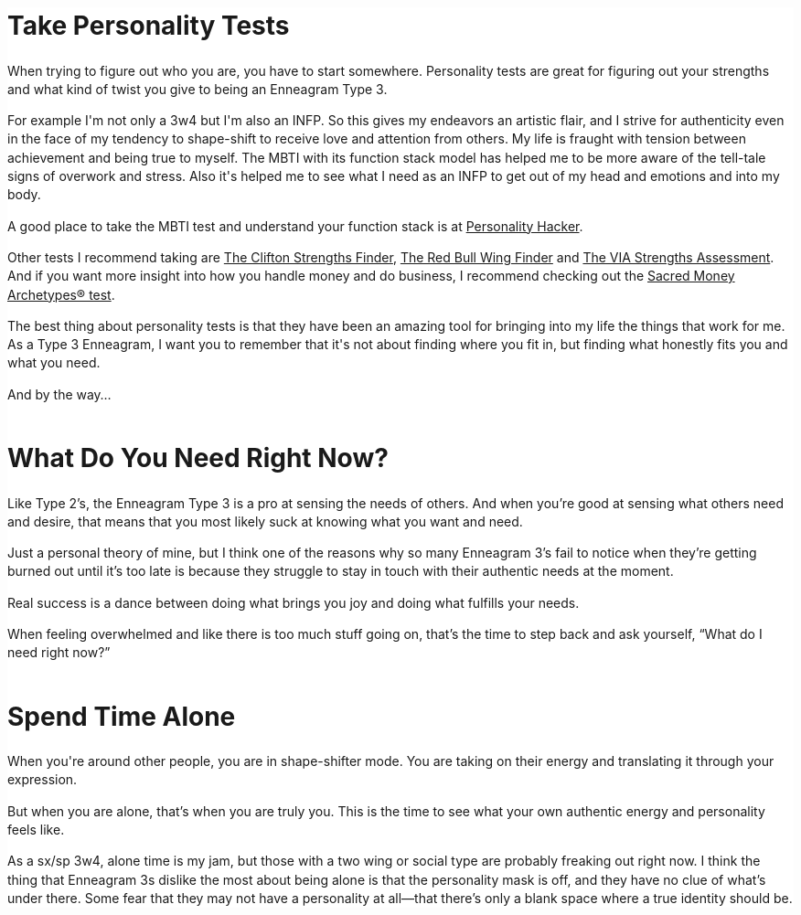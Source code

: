 
# Take Personality Tests

When trying to figure out who you are, you have to start somewhere. Personality tests are great for figuring out your strengths and what kind of twist you give to being an Enneagram Type 3.

For example I'm not only a 3w4 but I'm also an INFP. So this gives my endeavors an artistic flair, and I strive for authenticity even in the face of my tendency to shape-shift to receive love and attention from others. My life is fraught with tension between achievement and being true to myself. The MBTI with its function stack model has helped me to be more aware of the tell-tale signs of overwork and stress. Also it's helped me to see what I need as an INFP to get out of my head and emotions and into my body. 

A good place to take the MBTI test and understand your function stack is at [Personality Hacker](https://personalityhacker.com/).

Other tests I recommend taking are [The Clifton Strengths Finder](https://www.gallup.com/cliftonstrengths/en/strengthsfinder.aspx), [The Red Bull Wing Finder](https://www.redbull.com/int-en/wingfinder) and [The VIA Strengths Assessment](https://viacharacter.org/). And if you want more insight into how you handle money and do business, I recommend checking out the [Sacred Money Archetypes® test](https://arcadiapage.com/2024-02-20-sacred-money-archetypes-test-what-i-think/).

The best thing about personality tests is that they have been an amazing tool for bringing into my life the things that work for me. As a Type 3 Enneagram, I want you to remember that it's not about finding where you fit in, but finding what honestly fits you and what you need. 

And by the way…


# What Do You Need Right Now?

Like Type 2’s, the Enneagram Type 3 is a pro at sensing the needs of others. And when you’re good at sensing what others need and desire, that means that you most likely suck at knowing what you want and need. 

Just a personal theory of mine, but I think one of the reasons why so many Enneagram 3’s fail to notice when they’re getting burned out until it’s too late is because they struggle to stay in touch with their authentic needs at the moment.

Real success is a dance between doing what brings you joy and doing what fulfills your needs. 

When feeling overwhelmed and like there is too much stuff going on, that’s the time to step back and ask yourself, “What do I need right now?”


# Spend Time Alone

When you're around other people, you are in shape-shifter mode. You are taking on their energy and translating it through your expression. 

But when you are alone, that’s when you are truly you. This is the time to see what your own authentic energy and personality feels like.

As a sx/sp 3w4, alone time is my jam, but those with a two wing or social type are probably freaking out right now. I think the thing that Enneagram 3s dislike the most about being alone is that the personality mask is off, and they have no clue of what’s under there. Some fear that they may not have a personality at all—that there’s only a blank space where a true identity should be. 
